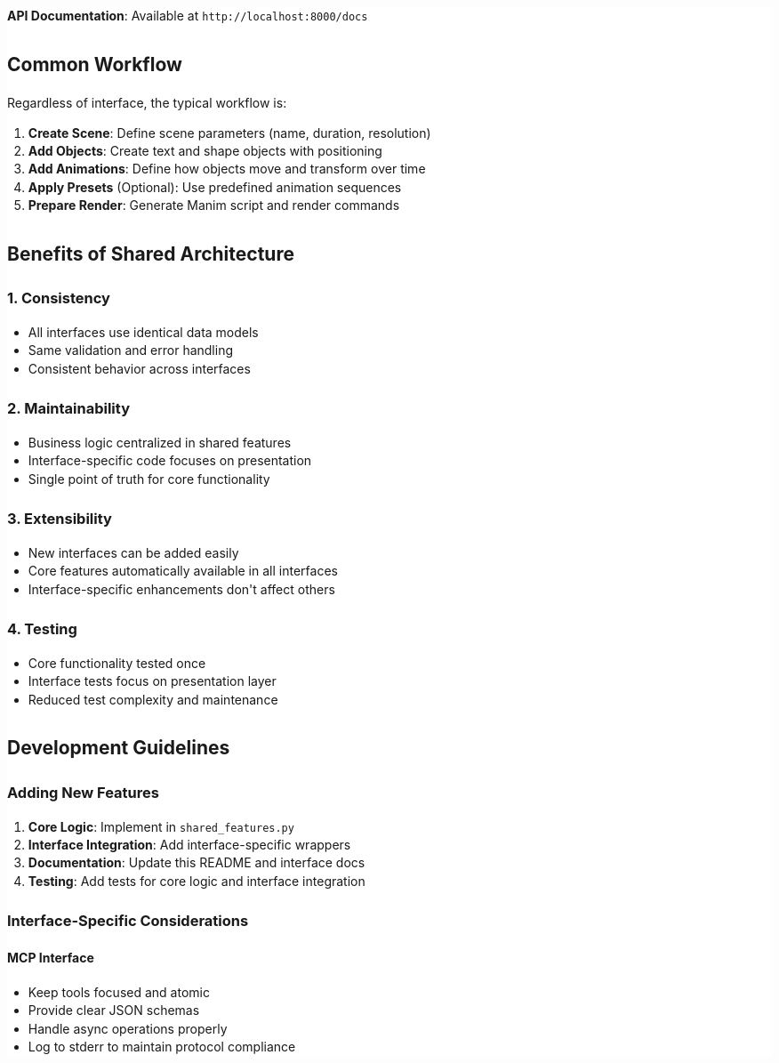 **API Documentation**: Available at `http://localhost:8000/docs`

## Common Workflow

Regardless of interface, the typical workflow is:

1. **Create Scene**: Define scene parameters (name, duration, resolution)
2. **Add Objects**: Create text and shape objects with positioning
3. **Add Animations**: Define how objects move and transform over time
4. **Apply Presets** (Optional): Use predefined animation sequences
5. **Prepare Render**: Generate Manim script and render commands

## Benefits of Shared Architecture

### 1. **Consistency**
- All interfaces use identical data models
- Same validation and error handling
- Consistent behavior across interfaces

### 2. **Maintainability** 
- Business logic centralized in shared features
- Interface-specific code focuses on presentation
- Single point of truth for core functionality

### 3. **Extensibility**
- New interfaces can be added easily
- Core features automatically available in all interfaces
- Interface-specific enhancements don't affect others

### 4. **Testing**
- Core functionality tested once
- Interface tests focus on presentation layer
- Reduced test complexity and maintenance

## Development Guidelines

### Adding New Features

1. **Core Logic**: Implement in `shared_features.py`
2. **Interface Integration**: Add interface-specific wrappers
3. **Documentation**: Update this README and interface docs
4. **Testing**: Add tests for core logic and interface integration

### Interface-Specific Considerations

#### MCP Interface
- Keep tools focused and atomic
- Provide clear JSON schemas
- Handle async operations properly
- Log to stderr to maintain protocol compliance
